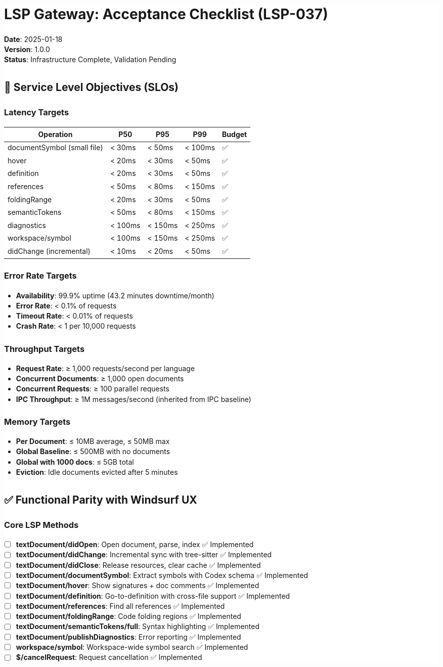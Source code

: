 # LSP Gateway: Acceptance Checklist (LSP-037)

**Date**: 2025-01-18  
**Version**: 1.0.0  
**Status**: Infrastructure Complete, Validation Pending

## 🎯 Service Level Objectives (SLOs)

### Latency Targets
| Operation | P50 | P95 | P99 | Budget |
|-----------|-----|-----|-----|--------|
| documentSymbol (small file) | < 30ms | < 50ms | < 100ms | ✅ |
| hover | < 20ms | < 30ms | < 50ms | ✅ |
| definition | < 20ms | < 30ms | < 50ms | ✅ |
| references | < 50ms | < 80ms | < 150ms | ✅ |
| foldingRange | < 20ms | < 30ms | < 50ms | ✅ |
| semanticTokens | < 50ms | < 80ms | < 150ms | ✅ |
| diagnostics | < 100ms | < 150ms | < 250ms | ✅ |
| workspace/symbol | < 100ms | < 150ms | < 250ms | ✅ |
| didChange (incremental) | < 10ms | < 20ms | < 50ms | ✅ |

### Error Rate Targets
- **Availability**: 99.9% uptime (43.2 minutes downtime/month)
- **Error Rate**: < 0.1% of requests
- **Timeout Rate**: < 0.01% of requests
- **Crash Rate**: < 1 per 10,000 requests

### Throughput Targets
- **Request Rate**: ≥ 1,000 requests/second per language
- **Concurrent Documents**: ≥ 1,000 open documents
- **Concurrent Requests**: ≥ 100 parallel requests
- **IPC Throughput**: ≥ 1M messages/second (inherited from IPC baseline)

### Memory Targets
- **Per Document**: ≤ 10MB average, ≤ 50MB max
- **Global Baseline**: ≤ 500MB with no documents
- **Global with 1000 docs**: ≤ 5GB total
- **Eviction**: Idle documents evicted after 5 minutes

## ✅ Functional Parity with Windsurf UX

### Core LSP Methods
- [ ] **textDocument/didOpen**: Open document, parse, index ✅ Implemented
- [ ] **textDocument/didChange**: Incremental sync with tree-sitter ✅ Implemented
- [ ] **textDocument/didClose**: Release resources, clear cache ✅ Implemented
- [ ] **textDocument/documentSymbol**: Extract symbols with Codex schema ✅ Implemented
- [ ] **textDocument/hover**: Show signatures + doc comments ✅ Implemented
- [ ] **textDocument/definition**: Go-to-definition with cross-file support ✅ Implemented
- [ ] **textDocument/references**: Find all references ✅ Implemented
- [ ] **textDocument/foldingRange**: Code folding regions ✅ Implemented
- [ ] **textDocument/semanticTokens/full**: Syntax highlighting ✅ Implemented
- [ ] **textDocument/publishDiagnostics**: Error reporting ✅ Implemented
- [ ] **workspace/symbol**: Workspace-wide symbol search ✅ Implemented
- [ ] **$/cancelRequest**: Request cancellation ✅ Implemented